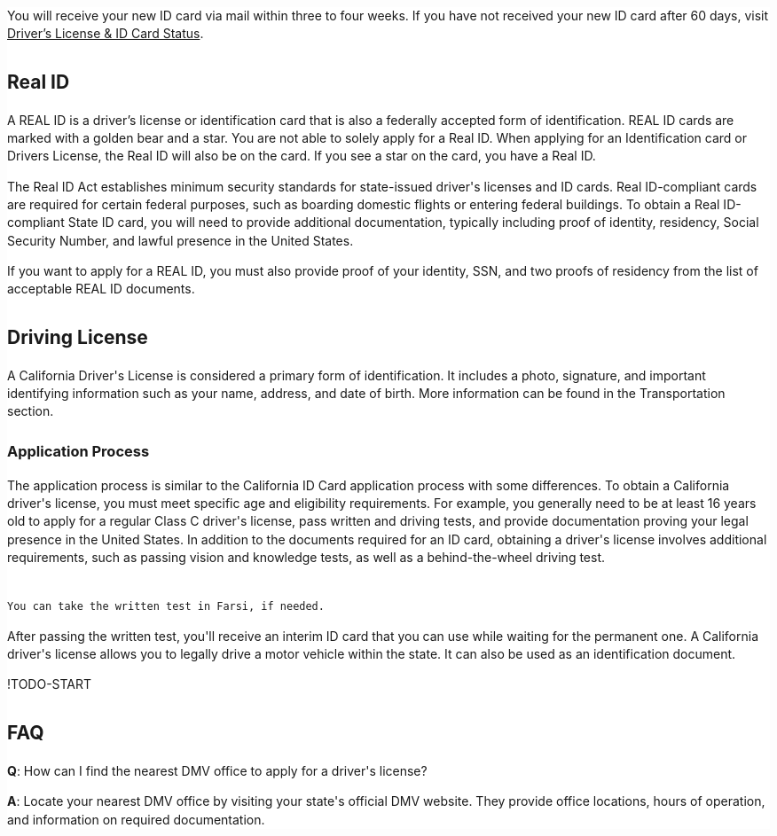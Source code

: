 You will receive your new ID card via mail within three to four weeks. If you have not received your new ID card after 60 days, visit <a href="https://www.dmv.ca.gov/portal/driver-licenses-identification-cards/drivers-license-id-card-status/">Driver’s License & ID Card Status</a>.

## Real ID

A REAL ID is a driver’s license or identification card that is also a federally accepted form of identification. REAL ID cards are marked with a golden bear and a star. You are not able to solely apply for a Real ID. When applying for an Identification card or Drivers License, the Real ID will also be on the card. If you see a star on the card, you have a Real ID.

The Real ID Act establishes minimum security standards for state-issued driver's licenses and ID cards. Real ID-compliant cards are required for certain federal purposes, such as boarding domestic flights or entering federal buildings. To obtain a Real ID-compliant State ID card, you will need to provide additional documentation, typically including proof of identity, residency, Social Security Number, and lawful presence in the United States.

If you want to apply for a REAL ID, you must also provide proof of your identity, SSN, and two proofs of residency from the list of acceptable REAL ID documents.

## Driving License

A California Driver's License is considered a primary form of identification. It includes a photo, signature, and important identifying information such as your name, address, and date of birth. More information can be found in the Transportation section.

### Application Process

The application process is similar to the California ID Card application process with some differences. To obtain a California driver's license, you must meet specific age and eligibility requirements. For example, you generally need to be at least 16 years old to apply for a regular Class C driver's license, pass written and driving tests, and provide documentation proving your legal presence in the United States. In addition to the documents required for an ID card, obtaining a driver's license involves additional requirements, such as passing vision and knowledge tests, as well as a behind-the-wheel driving test.

```

You can take the written test in Farsi, if needed.

```

After passing the written test, you'll receive an interim ID card that you can use while waiting for the permanent one. A California driver's license allows you to legally drive a motor vehicle within the state. It can also be used as an identification document.

!TODO-START

## FAQ

**Q**: How can I find the nearest DMV office to apply for a driver's license?

**A**: Locate your nearest DMV office by visiting your state's official DMV website. They provide office locations, hours of operation, and information on required documentation.
